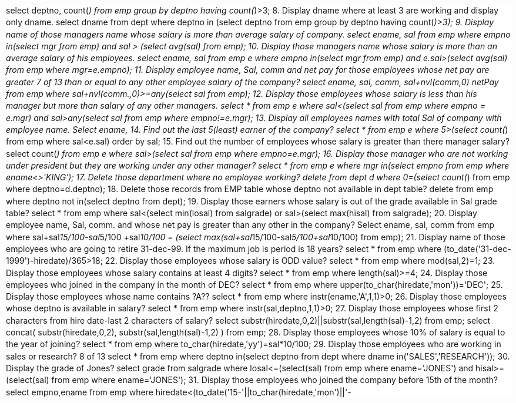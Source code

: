 select deptno, count(*) from emp group by deptno having count(*)>3;
8. Display dname where at least 3 are working and display only dname.
select dname from dept where deptno in
(select deptno from emp group by deptno having count(*)>3);
9. Display name of those managers name whose salary is more than average salary of company.
select ename, sal from emp where empno in(select mgr from emp) and sal > (select avg(sal) from
emp);
10. Display those managers name whose salary is more than an average salary of his employees.
select ename, sal from emp e where empno in(select mgr from emp) and e.sal>(select avg(sal)
from emp where mgr=e.empno);
11. Display employee name, Sal, comm and net pay for those employees whose net pay are greater
7 of 13
than or equal to any other employee salary of the company?
select ename, sal, comm, sal+nvl(comm,0) netPay from emp where sal+nvl(comm.,0)>=any(select
sal from emp);
12. Display those employees whose salary is less than his manager but more than salary of any other
managers.
select * from emp e where sal<(select sal from emp where empno = e.mgr) and sal>any(select sal
from emp where empno!=e.mgr);
13. Display all employees names with total Sal of company with employee name.
Select ename,
14. Find out the last 5(least) earner of the company?
select * from emp e where 5>(select count(*) from emp where sal<e.sal) order by sal;
15. Find out the number of employees whose salary is greater than there manager salary?
select count(*) from emp e where sal>(select sal from emp where empno=e.mgr);
16. Display those manager who are not working under president but they are working under any other
manager?
select * from emp e where mgr in(select empno from emp where ename<>'KING');
17. Delete those department where no employee working?
delete from dept d where 0=(select count(*) from emp where deptno=d.deptno);
18. Delete those records from EMP table whose deptno not available in dept table?
delete from emp where deptno not in(select deptno from dept);
19. Display those earners whose salary is out of the grade available in Sal grade table?
select * from emp where sal<(select min(losal) from salgrade) or sal>(select max(hisal) from
salgrade);
20. Display employee name, Sal, comm. and whose net pay is greater than any other in the company?
Select ename, sal, comm from emp where sal+sal*15/100-sal*5/100 +sal*10/100 = (select
max(sal+sal*15/100-sal*5/100+sal*10/100) from emp);
21. Display name of those employees who are going to retire 31-dec-99. If the maximum job is period
is 18 years?
select * from emp where (to_date('31-dec-1999')-hiredate)/365>18;
22. Display those employees whose salary is ODD value?
select * from emp where mod(sal,2)=1;
23. Display those employees whose salary contains at least 4 digits?
select * from emp where length(sal)>=4;
24. Display those employees who joined in the company in the month of DEC?
select * from emp where upper(to_char(hiredate,'mon'))='DEC';
25. Display those employees whose name contains ?A??
select * from emp where instr(ename,'A',1,1)>0;
26. Display those employees whose deptno is available in salary?
select * from emp where instr(sal,deptno,1,1)>0;
27. Display those employees whose first 2 characters from hire date-last 2 characters of salary?
select substr(hiredate,0,2)||substr(sal,length(sal)-1,2) from emp;
select concat( substr(hiredate,0,2), substr(sal,length(sal)-1,2) ) from emp;
28. Display those employees whose 10% of salary is equal to the year of joining?
select * from emp where to_char(hiredate,'yy')=sal*10/100;
29. Display those employees who are working in sales or research?
8 of 13
select * from emp where deptno in(select deptno from dept where dname in('SALES','RESEARCH'));
30. Display the grade of Jones?
select grade from salgrade where losal<=(select(sal) from emp where ename='JONES') and
hisal>=(select(sal) from emp where ename='JONES');
31. Display those employees who joined the company before 15th of the month?
select empno,ename from emp where hiredate<(to_date('15-'||to_char(hiredate,'mon')||'-